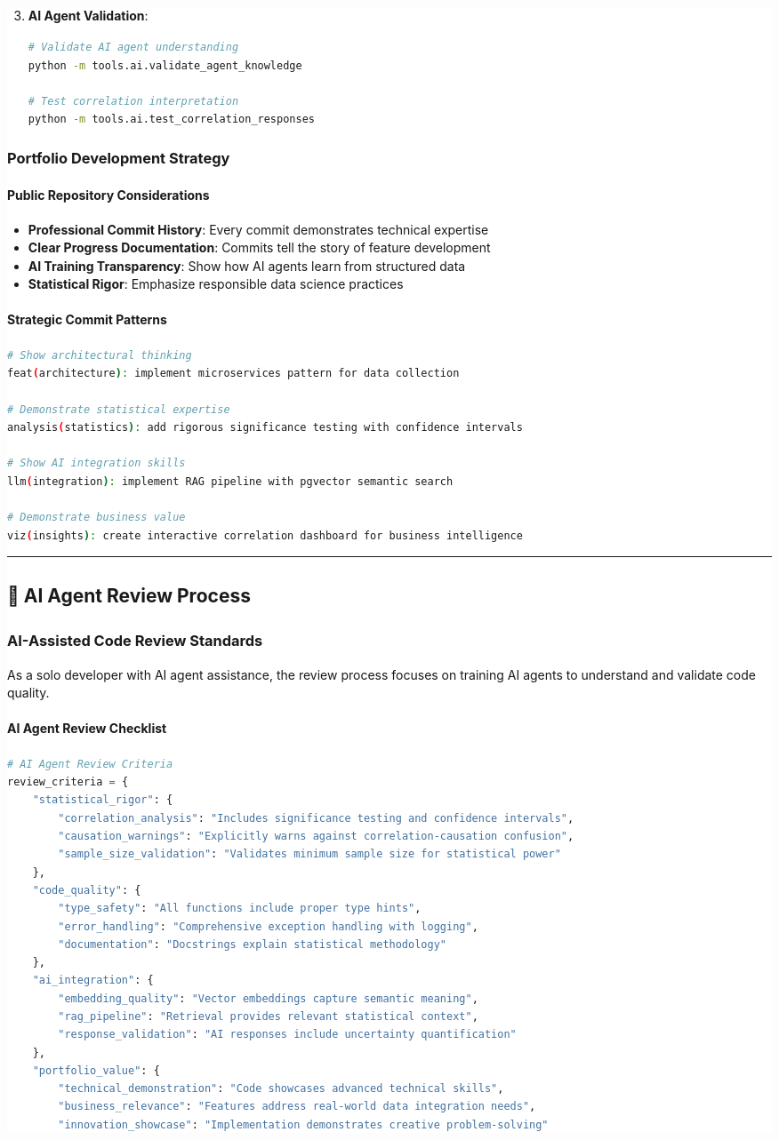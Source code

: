 3. **AI Agent Validation**:
   ```bash
   # Validate AI agent understanding
   python -m tools.ai.validate_agent_knowledge
   
   # Test correlation interpretation
   python -m tools.ai.test_correlation_responses
   ```

### Portfolio Development Strategy

#### **Public Repository Considerations**
- **Professional Commit History**: Every commit demonstrates technical expertise
- **Clear Progress Documentation**: Commits tell the story of feature development
- **AI Training Transparency**: Show how AI agents learn from structured data
- **Statistical Rigor**: Emphasize responsible data science practices

#### **Strategic Commit Patterns**
```bash
# Show architectural thinking
feat(architecture): implement microservices pattern for data collection

# Demonstrate statistical expertise
analysis(statistics): add rigorous significance testing with confidence intervals

# Show AI integration skills
llm(integration): implement RAG pipeline with pgvector semantic search

# Demonstrate business value
viz(insights): create interactive correlation dashboard for business intelligence
```

---

## 🧠 AI Agent Review Process

### AI-Assisted Code Review Standards

As a solo developer with AI agent assistance, the review process focuses on training AI agents to understand and validate code quality.

#### **AI Agent Review Checklist**
```python
# AI Agent Review Criteria
review_criteria = {
    "statistical_rigor": {
        "correlation_analysis": "Includes significance testing and confidence intervals",
        "causation_warnings": "Explicitly warns against correlation-causation confusion",
        "sample_size_validation": "Validates minimum sample size for statistical power"
    },
    "code_quality": {
        "type_safety": "All functions include proper type hints",
        "error_handling": "Comprehensive exception handling with logging",
        "documentation": "Docstrings explain statistical methodology"
    },
    "ai_integration": {
        "embedding_quality": "Vector embeddings capture semantic meaning",
        "rag_pipeline": "Retrieval provides relevant statistical context",
        "response_validation": "AI responses include uncertainty quantification"
    },
    "portfolio_value": {
        "technical_demonstration": "Code showcases advanced technical skills",
        "business_relevance": "Features address real-world data integration needs",
        "innovation_showcase": "Implementation demonstrates creative problem-solving"
```